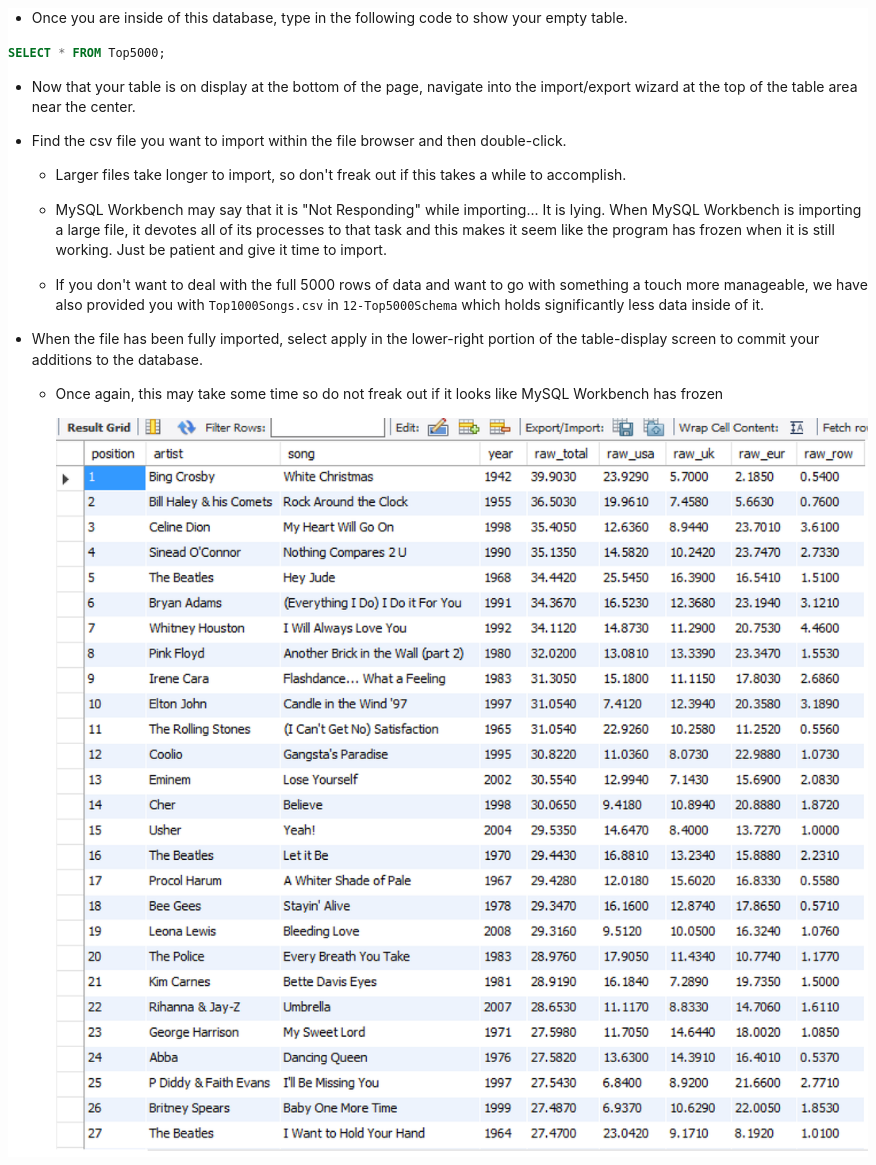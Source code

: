 * Once you are inside of this database, type in the following code to show your empty table.

```sql
SELECT * FROM Top5000;
```

* Now that your table is on display at the bottom of the page, navigate into the import/export wizard at the top of the table area near the center.

* Find the csv file you want to import within the file browser and then double-click.

  * Larger files take longer to import, so don't freak out if this takes a while to accomplish.

  * MySQL Workbench may say that it is "Not Responding" while importing... It is lying. When MySQL Workbench is importing a large file, it devotes all of its processes to that task and this makes it seem like the program has frozen when it is still working. Just be patient and give it time to import.

  * If you don't want to deal with the full 5000 rows of data and want to go with something a touch more manageable, we have also provided you with `Top1000Songs.csv` in `12-Top5000Schema` which holds significantly less data inside of it.

* When the file has been fully imported, select apply in the lower-right portion of the table-display screen to commit your additions to the database.

  * Once again, this may take some time so do not freak out if it looks like MySQL Workbench has frozen

    ![Top5000](Images/Top5000.png)
